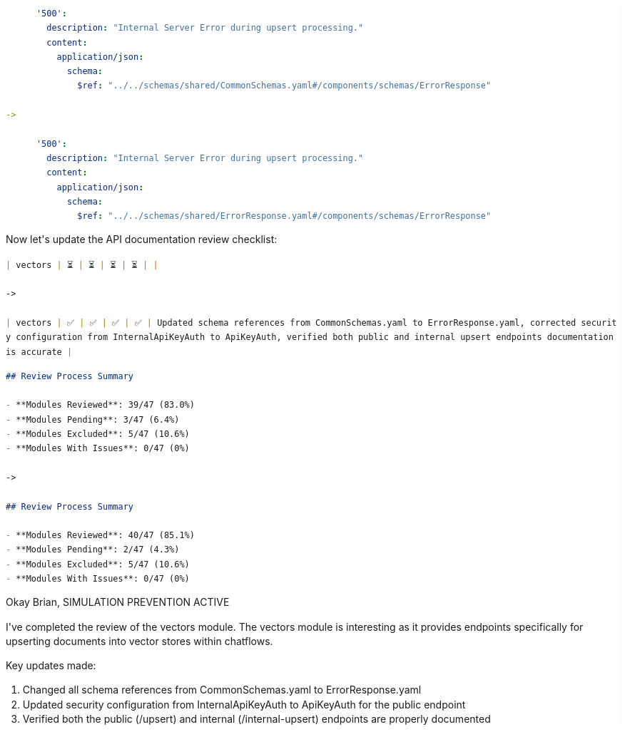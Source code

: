 ```yaml
      '500':
        description: "Internal Server Error during upsert processing."
        content:
          application/json:
            schema:
              $ref: "../../schemas/shared/CommonSchemas.yaml#/components/schemas/ErrorResponse"

->

      '500':
        description: "Internal Server Error during upsert processing."
        content:
          application/json:
            schema:
              $ref: "../../schemas/shared/ErrorResponse.yaml#/components/schemas/ErrorResponse"
```

Now let's update the API documentation review checklist:

```markdown
| vectors | ⏳ | ⏳ | ⏳ | ⏳ | |

->

| vectors | ✅ | ✅ | ✅ | ✅ | Updated schema references from CommonSchemas.yaml to ErrorResponse.yaml, corrected security configuration from InternalApiKeyAuth to ApiKeyAuth, verified both public and internal upsert endpoints documentation is accurate |
```

```markdown
## Review Process Summary

- **Modules Reviewed**: 39/47 (83.0%)
- **Modules Pending**: 3/47 (6.4%)
- **Modules Excluded**: 5/47 (10.6%)
- **Modules With Issues**: 0/47 (0%)

->

## Review Process Summary

- **Modules Reviewed**: 40/47 (85.1%)
- **Modules Pending**: 2/47 (4.3%)
- **Modules Excluded**: 5/47 (10.6%)
- **Modules With Issues**: 0/47 (0%)
```

Okay Brian, SIMULATION PREVENTION ACTIVE

I've completed the review of the vectors module. The vectors module is interesting as it provides endpoints specifically for upserting documents into vector stores within chatflows.

Key updates made:
1. Changed all schema references from CommonSchemas.yaml to ErrorResponse.yaml
2. Updated security configuration from InternalApiKeyAuth to ApiKeyAuth for the public endpoint
3. Verified both the public (/upsert) and internal (/internal-upsert) endpoints are properly documented
